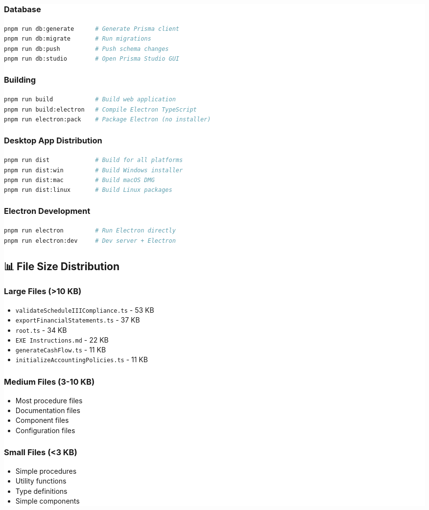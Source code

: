 ### Database
```bash
pnpm run db:generate      # Generate Prisma client
pnpm run db:migrate       # Run migrations
pnpm run db:push          # Push schema changes
pnpm run db:studio        # Open Prisma Studio GUI
```

### Building
```bash
pnpm run build            # Build web application
pnpm run build:electron   # Compile Electron TypeScript
pnpm run electron:pack    # Package Electron (no installer)
```

### Desktop App Distribution
```bash
pnpm run dist             # Build for all platforms
pnpm run dist:win         # Build Windows installer
pnpm run dist:mac         # Build macOS DMG
pnpm run dist:linux       # Build Linux packages
```

### Electron Development
```bash
pnpm run electron         # Run Electron directly
pnpm run electron:dev     # Dev server + Electron
```

## 📊 File Size Distribution

### Large Files (>10 KB)
- `validateScheduleIIICompliance.ts` - 53 KB
- `exportFinancialStatements.ts` - 37 KB
- `root.ts` - 34 KB
- `EXE Instructions.md` - 22 KB
- `generateCashFlow.ts` - 11 KB
- `initializeAccountingPolicies.ts` - 11 KB

### Medium Files (3-10 KB)
- Most procedure files
- Documentation files
- Component files
- Configuration files

### Small Files (<3 KB)
- Simple procedures
- Utility functions
- Type definitions
- Simple components
